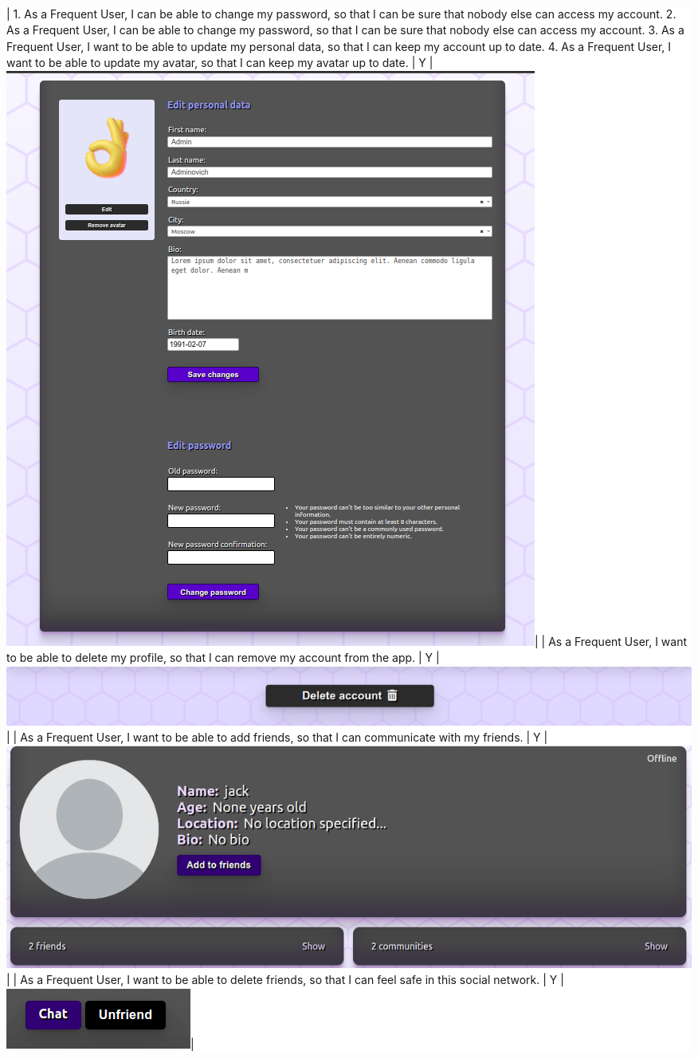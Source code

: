 | 1. As a Frequent User, I can be able to change my password, so that I can be sure that nobody else can access my account. 2. As a Frequent User, I can be able to change my password, so that I can be sure that nobody else can access my account. 3. As a Frequent User, I want to be able to update my personal data, so that I can keep my account up to date. 4. As a Frequent User, I want to be able to update my avatar, so that I can keep my avatar up to date. | Y | ![Profile Settings page](documentation/features/profile_settings_page.png)|
| As a Frequent User, I want to be able to delete my profile, so that I can remove my account from the app. | Y | ![Delete Profile page](documentation/features/profile_setting_page_delete_profile_button.png)|
| As a Frequent User, I want to be able to add friends, so that I can communicate with my friends. | Y | ![Profile page. Add to friends](documentation/features/user_profile_add_to_friends.png)|
| As a Frequent User, I want to be able to delete friends, so that I can feel safe in this social network. | Y | ![Profile page. Unfriends](documentation/features/user_profile_chat_unfriend_buttons.png)|